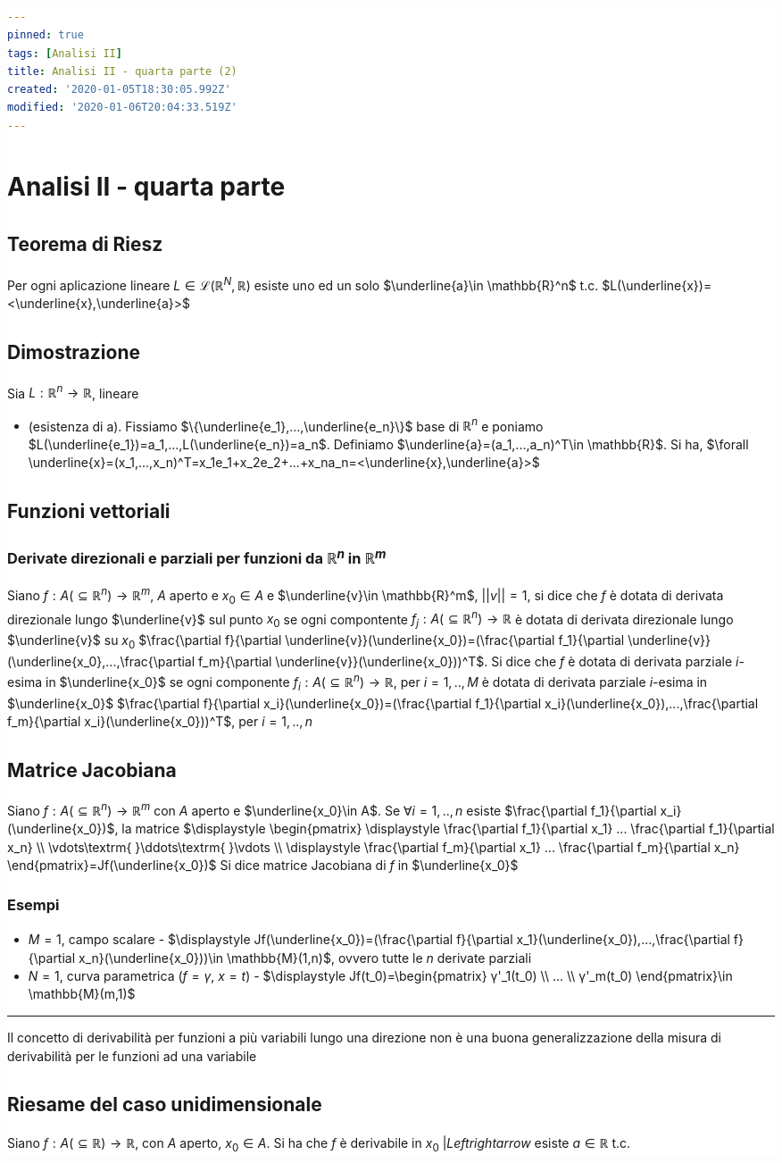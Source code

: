 ```yaml
---
pinned: true
tags: [Analisi II]
title: Analisi II - quarta parte (2)
created: '2020-01-05T18:30:05.992Z'
modified: '2020-01-06T20:04:33.519Z'
---
```


# Analisi II - quarta parte
## Teorema di Riesz
Per ogni aplicazione lineare $L\in \mathscr{L}(\mathbb{R}^N,\mathbb{R})$ esiste uno ed un solo $\underline{a}\in \mathbb{R}^n$ t.c. $L(\underline{x})=<\underline{x},\underline{a}>$
## Dimostrazione
Sia $L:\mathbb{R}^n\to \mathbb{R}$, lineare
+ (esistenza di a). Fissiamo $\{\underline{e_1},...,\underline{e_n}\}$ base di $\mathbb{R}^n$ e poniamo $L(\underline{e_1})=a_1,...,L(\underline{e_n})=a_n$.
Definiamo $\underline{a}=(a_1,...,a_n)^T\in \mathbb{R}$. Si ha, $\forall \underline{x}=(x_1,...,x_n)^T=x_1e_1+x_2e_2+...+x_na_n=<\underline{x},\underline{a}>$
## Funzioni vettoriali
### Derivate direzionali e parziali per funzioni da $\mathbb{R}^n$ in $\mathbb{R}^m$
Siano $f:A(\subseteq\mathbb{R}^n)\to\mathbb{R}^m$, $A$ aperto e $x_0\in A$ e $\underline{v}\in \mathbb{R}^m$, $||v||=1$, si dice che $f$ è dotata di derivata direzionale lungo $\underline{v}$ sul punto $x_0$ se ogni compontente $f_j:A(\subseteq\mathbb{R}^n)\to\mathbb{R}$ è dotata di derivata direzionale lungo $\underline{v}$ su $x_0$
$\frac{\partial f}{\partial \underline{v}}(\underline{x_0})=(\frac{\partial f_1}{\partial \underline{v}}(\underline{x_0},...,\frac{\partial f_m}{\partial \underline{v}}(\underline{x_0}))^T$. Si dice che $f$ è dotata di derivata parziale $i$-esima in $\underline{x_0}$ se ogni componente $f_i:A(\subseteq\mathbb{R}^n)\to\mathbb{R}$, per $i=1,..,M$ è dotata di derivata parziale $i$-esima in $\underline{x_0}$
$\frac{\partial f}{\partial x_i}(\underline{x_0})=(\frac{\partial f_1}{\partial x_i}(\underline{x_0}),...,\frac{\partial f_m}{\partial x_i}(\underline{x_0}))^T$, per $i=1,..,n$
## Matrice Jacobiana
Siano $f:A(\subseteq\mathbb{R}^n)\to\mathbb{R}^m$ con $A$ aperto e $\underline{x_0}\in A$.
Se $\forall i=1,..,n$ esiste $\frac{\partial f_1}{\partial x_i}(\underline{x_0})$, la matrice
$\displaystyle \begin{pmatrix} \displaystyle \frac{\partial f_1}{\partial x_1} ... \frac{\partial f_1}{\partial x_n} \\ \vdots\textrm{   }\ddots\textrm{   }\vdots \\ \displaystyle \frac{\partial f_m}{\partial x_1} ... \frac{\partial f_m}{\partial x_n} \end{pmatrix}=Jf(\underline{x_0})$
Si dice matrice Jacobiana di $f$ in $\underline{x_0}$
### Esempi
+ $M=1$, campo scalare - $\displaystyle Jf(\underline{x_0})=(\frac{\partial f}{\partial x_1}(\underline{x_0}),...,\frac{\partial f}{\partial x_n}(\underline{x_0}))\in \mathbb{M}(1,n)$, ovvero tutte le $n$ derivate parziali
+ $N=1$, curva parametrica ($f=γ$, $x=t$) -  $\displaystyle Jf(t_0)=\begin{pmatrix} γ'_1(t_0) \\ ... \\ γ'_m(t_0) \end{pmatrix}\in \mathbb{M}(m,1)$
---
Il concetto di derivabilità per funzioni a più variabili lungo una direzione non è una buona generalizzazione della misura di derivabilità per le funzioni ad una variabile 
## Riesame del caso unidimensionale
Siano $f:A(\subseteq\mathbb{R})\to\mathbb{R}$, con $A$ aperto, $x_0\in A$. Si ha che $f$ è derivabile in $x_0$ $|Leftrightarrow$ esiste $a\in \mathbb{R}$ t.c.